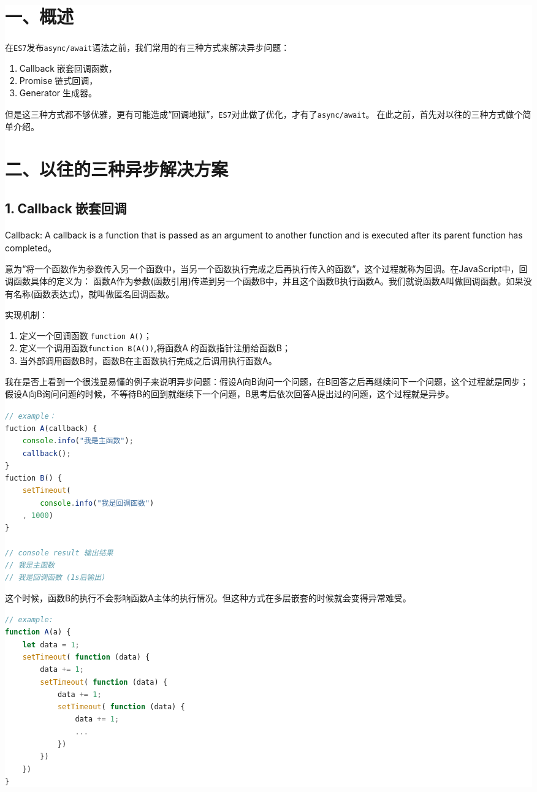 # 一、概述

在`ES7`发布`async/await`语法之前，我们常用的有三种方式来解决异步问题：
1. Callback 嵌套回调函数，
2. Promise 链式回调，
3. Generator 生成器。

但是这三种方式都不够优雅，更有可能造成“回调地狱”，`ES7`对此做了优化，才有了`async/await`。
在此之前，首先对以往的三种方式做个简单介绍。

# 二、以往的三种异步解决方案

## 1. Callback 嵌套回调

Callback: A callback is a function that is passed as an argument to another function and is executed after its parent function has completed。

意为“将一个函数作为参数传入另一个函数中，当另一个函数执行完成之后再执行传入的函数”，这个过程就称为回调。在JavaScript中，回调函数具体的定义为： 函数A作为参数(函数引用)传递到另一个函数B中，并且这个函数B执行函数A。我们就说函数A叫做回调函数。如果没有名称(函数表达式)，就叫做匿名回调函数。

实现机制：
1. 定义一个回调函数 `function A()`；
2. 定义一个调用函数`function B(A())`,将函数A 的函数指针注册给函数B；
3. 当外部调用函数B时，函数B在主函数执行完成之后调用执行函数A。

我在是否上看到一个很浅显易懂的例子来说明异步问题：假设A向B询问一个问题，在B回答之后再继续问下一个问题，这个过程就是同步；假设A向B询问问题的时候，不等待B的回到就继续下一个问题，B思考后依次回答A提出过的问题，这个过程就是异步。

```javascript
// example：
fuction A(callback) {
	console.info("我是主函数");
	callback();
}
fuction B() {
	setTimeout(
		console.info("我是回调函数")
	, 1000)
}

// console result 输出结果
// 我是主函数
// 我是回调函数 (1s后输出)
```

这个时候，函数B的执行不会影响函数A主体的执行情况。但这种方式在多层嵌套的时候就会变得异常难受。

```javascript
// example:
function A(a) {
	let data = 1;
	setTimeout( function (data) {
		data += 1;
		setTimeout( function (data) {
			data += 1;
			setTimeout( function (data) {
				data += 1;
				...
			})
		})
	})
}
```
